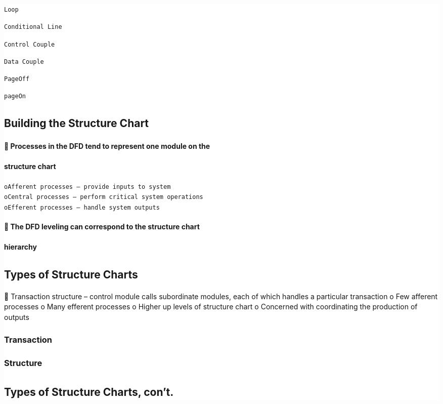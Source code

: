 ```
Loop
```
```
Conditional Line
```
```
Control Couple
```
```
Data Couple
```
```
PageOff
```
```
pageOn
```

## Building the Structure Chart

####  Processes in the DFD tend to represent one module on the

#### structure chart

```
oAfferent processes – provide inputs to system
oCentral processes – perform critical system operations
oEfferent processes – handle system outputs
```
####  The DFD leveling can correspond to the structure chart

#### hierarchy


## Types of Structure Charts

 Transaction structure – control module calls subordinate modules,
each of which handles a particular transaction
o Few afferent processes
o Many efferent processes
o Higher up levels of structure chart
o Concerned with coordinating the production of outputs


### Transaction

### Structure


## Types of Structure Charts, con’t.
